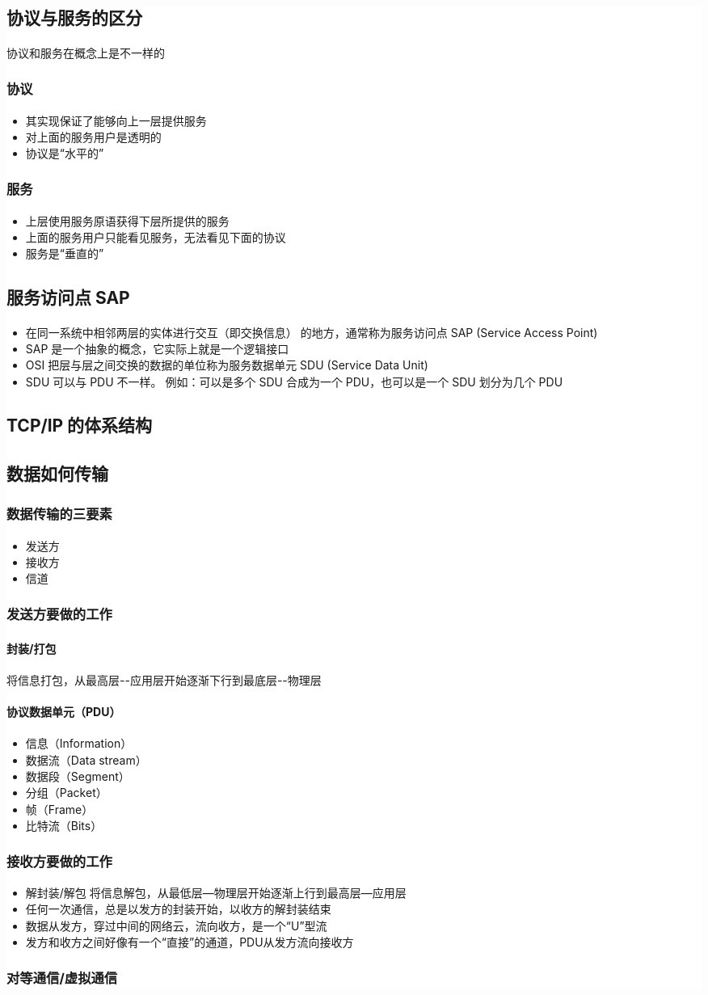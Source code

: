 ## 协议与服务的区分
协议和服务在概念上是不一样的
### 协议
- 其实现保证了能够向上一层提供服务
- 对上面的服务用户是透明的
- 协议是“水平的”
### 服务
- 上层使用服务原语获得下层所提供的服务
- 上面的服务用户只能看见服务，无法看见下面的协议
- 服务是“垂直的”

## 服务访问点 SAP
- 在同一系统中相邻两层的实体进行交互（即交换信息） 的地方，通常称为服务访问点 SAP (Service Access Point)
- SAP 是一个抽象的概念，它实际上就是一个逻辑接口
- OSI 把层与层之间交换的数据的单位称为服务数据单元 SDU (Service Data Unit)
- SDU 可以与 PDU 不一样。
例如：可以是多个 SDU 合成为一个 PDU，也可以是一个 SDU 划分为几个 PDU

## TCP/IP 的体系结构


## 数据如何传输
### 数据传输的三要素
- 发送方
- 接收方
- 信道
### 发送方要做的工作
#### 封装/打包
将信息打包，从最高层--应用层开始逐渐下行到最底层--物理层
#### 协议数据单元（PDU）
- 信息（Information）
- 数据流（Data stream）
- 数据段（Segment）
- 分组（Packet）
- 帧（Frame）
- 比特流（Bits）
### 接收方要做的工作
- 解封装/解包
将信息解包，从最低层—物理层开始逐渐上行到最高层—应用层
- 任何一次通信，总是以发方的封装开始，以收方的解封装结束
- 数据从发方，穿过中间的网络云，流向收方，是一个“U”型流
- 发方和收方之间好像有一个“直接”的通道，PDU从发方流向接收方
### 对等通信/虚拟通信
